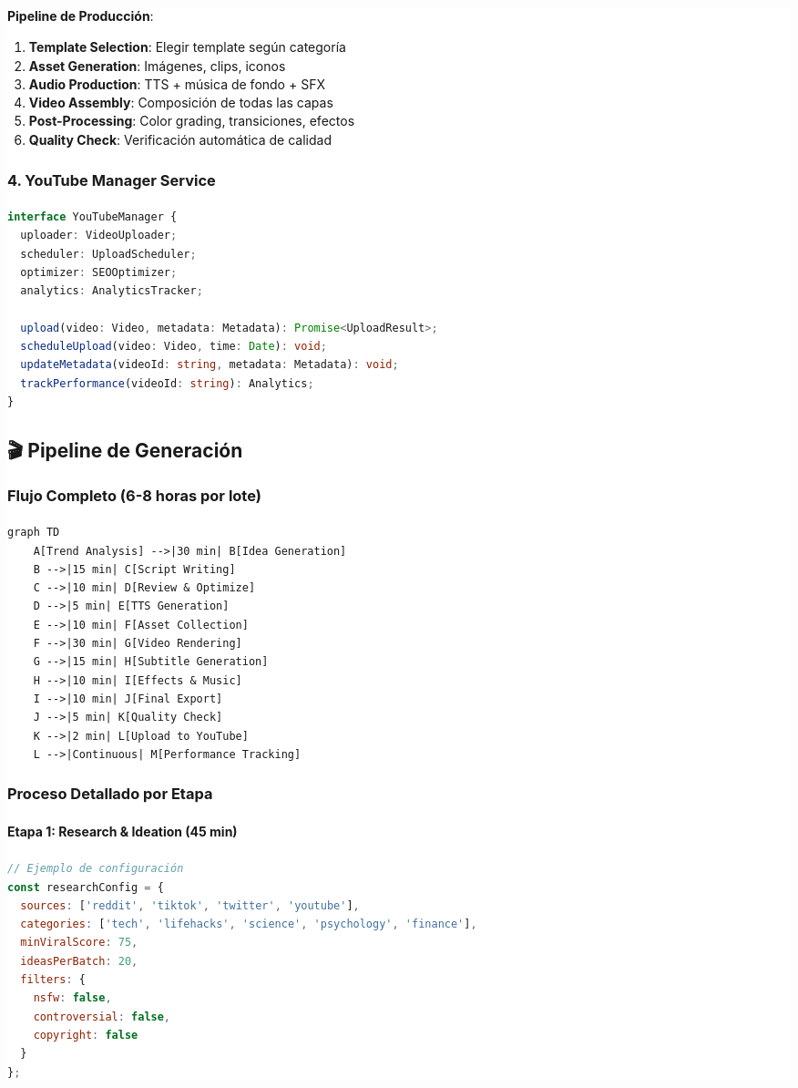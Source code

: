**Pipeline de Producción**:
1. **Template Selection**: Elegir template según categoría
2. **Asset Generation**: Imágenes, clips, iconos
3. **Audio Production**: TTS + música de fondo + SFX
4. **Video Assembly**: Composición de todas las capas
5. **Post-Processing**: Color grading, transiciones, efectos
6. **Quality Check**: Verificación automática de calidad

### 4. YouTube Manager Service
```typescript
interface YouTubeManager {
  uploader: VideoUploader;
  scheduler: UploadScheduler;
  optimizer: SEOOptimizer;
  analytics: AnalyticsTracker;
  
  upload(video: Video, metadata: Metadata): Promise<UploadResult>;
  scheduleUpload(video: Video, time: Date): void;
  updateMetadata(videoId: string, metadata: Metadata): void;
  trackPerformance(videoId: string): Analytics;
}
```

## 🎬 Pipeline de Generación

### Flujo Completo (6-8 horas por lote)

```mermaid
graph TD
    A[Trend Analysis] -->|30 min| B[Idea Generation]
    B -->|15 min| C[Script Writing]
    C -->|10 min| D[Review & Optimize]
    D -->|5 min| E[TTS Generation]
    E -->|10 min| F[Asset Collection]
    F -->|30 min| G[Video Rendering]
    G -->|15 min| H[Subtitle Generation]
    H -->|10 min| I[Effects & Music]
    I -->|10 min| J[Final Export]
    J -->|5 min| K[Quality Check]
    K -->|2 min| L[Upload to YouTube]
    L -->|Continuous| M[Performance Tracking]
```

### Proceso Detallado por Etapa

#### Etapa 1: Research & Ideation (45 min)
```javascript
// Ejemplo de configuración
const researchConfig = {
  sources: ['reddit', 'tiktok', 'twitter', 'youtube'],
  categories: ['tech', 'lifehacks', 'science', 'psychology', 'finance'],
  minViralScore: 75,
  ideasPerBatch: 20,
  filters: {
    nsfw: false,
    controversial: false,
    copyright: false
  }
};
```
